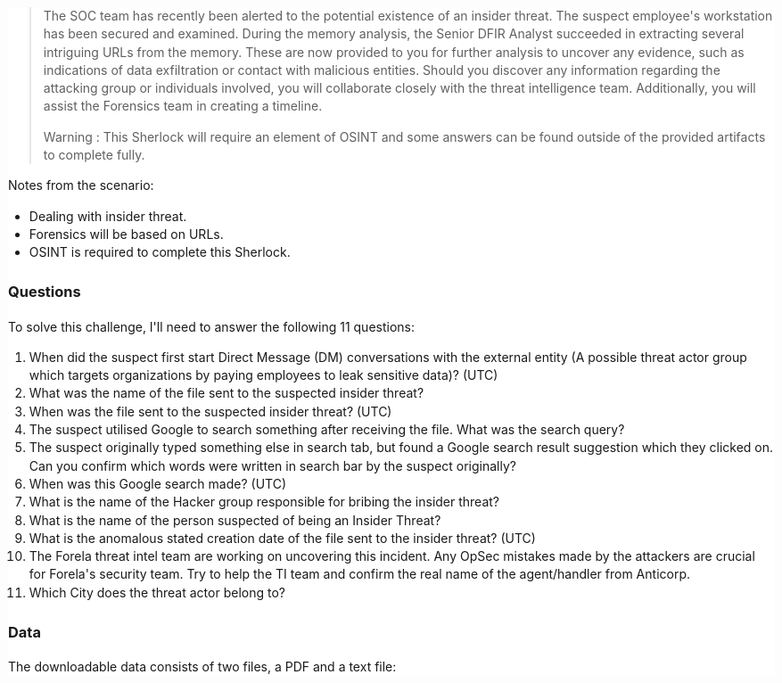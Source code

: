 > The SOC team has recently been alerted to the potential existence of
> an insider threat. The suspect employee's workstation has been secured
> and examined. During the memory analysis, the Senior DFIR Analyst
> succeeded in extracting several intriguing URLs from the memory. These
> are now provided to you for further analysis to uncover any evidence,
> such as indications of data exfiltration or contact with malicious
> entities. Should you discover any information regarding the attacking
> group or individuals involved, you will collaborate closely with the
> threat intelligence team. Additionally, you will assist the Forensics
> team in creating a timeline.
>
> Warning : This Sherlock will require an element of OSINT and some
> answers can be found outside of the provided artifacts to complete
> fully.

Notes from the scenario:

-   Dealing with insider threat.
-   Forensics will be based on URLs.
-   OSINT is required to complete this Sherlock.

### Questions

To solve this challenge, I'll need to answer the following 11 questions:

1.  When did the suspect first start Direct Message (DM) conversations
    with the external entity (A possible threat actor group which
    targets organizations by paying employees to leak sensitive data)?
    (UTC)
2.  What was the name of the file sent to the suspected insider threat?
3.  When was the file sent to the suspected insider threat? (UTC)
4.  The suspect utilised Google to search something after receiving the
    file. What was the search query?
5.  The suspect originally typed something else in search tab, but found
    a Google search result suggestion which they clicked on. Can you
    confirm which words were written in search bar by the suspect
    originally?
6.  When was this Google search made? (UTC)
7.  What is the name of the Hacker group responsible for bribing the
    insider threat?
8.  What is the name of the person suspected of being an Insider Threat?
9.  What is the anomalous stated creation date of the file sent to the
    insider threat? (UTC)
10. The Forela threat intel team are working on uncovering this
    incident. Any OpSec mistakes made by the attackers are crucial for
    Forela's security team. Try to help the TI team and confirm the real
    name of the agent/handler from Anticorp.
11. Which City does the threat actor belong to?

### Data

The downloadable data consists of two files, a PDF and a text file:
